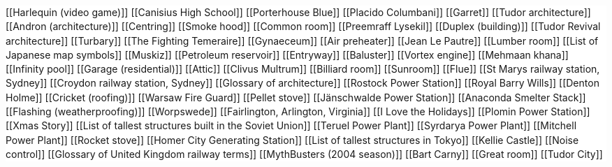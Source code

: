 [[Harlequin (video game)]]
[[Canisius High School]]
[[Porterhouse Blue]]
[[Placido Columbani]]
[[Garret]]
[[Tudor architecture]]
[[Andron (architecture)]]
[[Centring]]
[[Smoke hood]]
[[Common room]]
[[Preemraff Lysekil]]
[[Duplex (building)]]
[[Tudor Revival architecture]]
[[Turbary]]
[[The Fighting Temeraire]]
[[Gynaeceum]]
[[Air preheater]]
[[Jean Le Pautre]]
[[Lumber room]]
[[List of Japanese map symbols]]
[[Muskiz]]
[[Petroleum reservoir]]
[[Entryway]]
[[Baluster]]
[[Vortex engine]]
[[Mehmaan khana]]
[[Infinity pool]]
[[Garage (residential)]]
[[Attic]]
[[Clivus Multrum]]
[[Billiard room]]
[[Sunroom]]
[[Flue]]
[[St Marys railway station, Sydney]]
[[Croydon railway station, Sydney]]
[[Glossary of architecture]]
[[Rostock Power Station]]
[[Royal Barry Wills]]
[[Denton Holme]]
[[Cricket (roofing)]]
[[Warsaw Fire Guard]]
[[Pellet stove]]
[[Jänschwalde Power Station]]
[[Anaconda Smelter Stack]]
[[Flashing (weatherproofing)]]
[[Worpswede]]
[[Fairlington, Arlington, Virginia]]
[[I Love the Holidays]]
[[Plomin Power Station]]
[[Xmas Story]]
[[List of tallest structures built in the Soviet Union]]
[[Teruel Power Plant]]
[[Syrdarya Power Plant]]
[[Mitchell Power Plant]]
[[Rocket stove]]
[[Homer City Generating Station]]
[[List of tallest structures in Tokyo]]
[[Kellie Castle]]
[[Noise control]]
[[Glossary of United Kingdom railway terms]]
[[MythBusters (2004 season)]]
[[Bart Carny]]
[[Great room]]
[[Tudor City]]